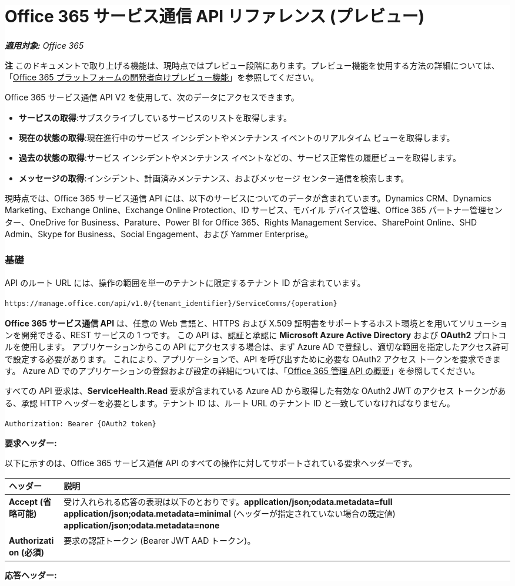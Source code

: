 
# Office 365 サービス通信 API リファレンス (プレビュー)

 _**適用対象:** Office 365_

 **注** このドキュメントで取り上げる機能は、現時点ではプレビュー段階にあります。プレビュー機能を使用する方法の詳細については、「[Office 365 プラットフォームの開発者向けプレビュー機能](https://msdn.microsoft.com/en-us/office/office365/howto/platform-development-preview-features-overview)」を参照してください。

Office 365 サービス通信 API V2 を使用して、次のデータにアクセスできます。

-  **サービスの取得**:サブスクライブしているサービスのリストを取得します。
    
-  **現在の状態の取得**:現在進行中のサービス インシデントやメンテナンス イベントのリアルタイム ビューを取得します。
    
-  **過去の状態の取得**:サービス インシデントやメンテナンス イベントなどの、サービス正常性の履歴ビューを取得します。
    
-  **メッセージの取得**:インシデント、計画済みメンテナンス、およびメッセージ センター通信を検索します。
    
現時点では、Office 365 サービス通信 API には、以下のサービスについてのデータが含まれています。Dynamics CRM、Dynamics Marketing、Exchange Online、Exchange Online Protection、ID サービス、モバイル デバイス管理、Office 365 パートナー管理センター、OneDrive for Business、Parature、Power BI for Office 365、Rights Management Service、SharePoint Online、SHD Admin、Skype for Business、Social Engagement、および Yammer Enterprise。

### 基礎

API のルート URL には、操作の範囲を単一のテナントに限定するテナント ID が含まれています。


```
https://manage.office.com/api/v1.0/{tenant_identifier}/ServiceComms/{operation}
```

**Office 365 サービス通信 API** は、任意の Web 言語と、HTTPS および X.509 証明書をサポートするホスト環境とを用いてソリューションを開発できる、REST サービスの 1 つです。 この API は、認証と承認に **Microsoft Azure Active Directory** および **OAuth2** プロトコルを使用します。 アプリケーションからこの API にアクセスする場合は、まず Azure AD で登録し、適切な範囲を指定したアクセス許可で設定する必要があります。 これにより、アプリケーションで、API を呼び出すために必要な OAuth2 アクセス トークンを要求できます。 Azure AD でのアプリケーションの登録および設定の詳細については、「[Office 365 管理 API の概要](https://msdn.microsoft.com/EN-US/library/dn707385.aspx)」を参照してください。

すべての API 要求は、**ServiceHealth.Read** 要求が含まれている Azure AD から取得した有効な OAuth2 JWT のアクセス トークンがある、承認 HTTP ヘッダーを必要とします。テナント ID は、ルート URL のテナント ID と一致していなければなりません。




```
Authorization: Bearer {OAuth2 token}
```

 **要求ヘッダー:**

以下に示すのは、Office 365 サービス通信 API のすべての操作に対してサポートされている要求ヘッダーです。



|**ヘッダー**|**説明**|
|:-----|:-----|
|**Accept (省略可能)**|受け入れられる応答の表現は以下のとおりです。**application/json;odata.metadata=full** **application/json;odata.metadata=minimal** (ヘッダーが指定されていない場合の既定値) **application/json;odata.metadata=none**|
|**Authorization (必須)**|要求の認証トークン (Bearer JWT AAD トークン)。|
 **応答ヘッダー:**
